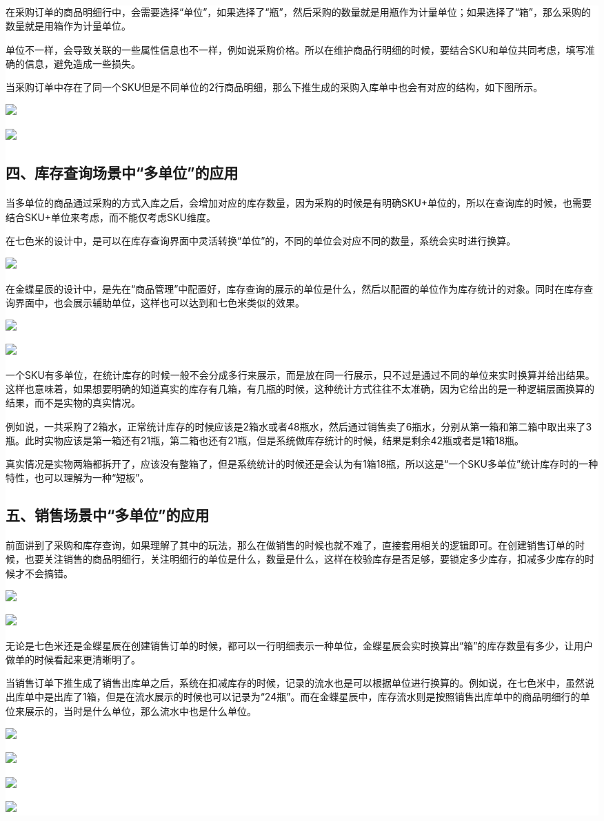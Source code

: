 在采购订单的商品明细行中，会需要选择“单位”，如果选择了“瓶”，然后采购的数量就是用瓶作为计量单位；如果选择了“箱”，那么采购的数量就是用箱作为计量单位。

单位不一样，会导致关联的一些属性信息也不一样，例如说采购价格。所以在维护商品行明细的时候，要结合SKU和单位共同考虑，填写准确的信息，避免造成一些损失。

当采购订单中存在了同一个SKU但是不同单位的2行商品明细，那么下推生成的采购入库单中也会有对应的结构，如下图所示。

![](https://image.woshipm.com/wp-files/2024/09/M6kiQ6KTwz1dFanGuRDw.png)

![](https://image.woshipm.com/wp-files/2024/09/yrZvRztASOil2FGt4elN.png)

## 四、库存查询场景中“多单位”的应用

当多单位的商品通过采购的方式入库之后，会增加对应的库存数量，因为采购的时候是有明确SKU+单位的，所以在查询库的时候，也需要结合SKU+单位来考虑，而不能仅考虑SKU维度。

在七色米的设计中，是可以在库存查询界面中灵活转换“单位”的，不同的单位会对应不同的数量，系统会实时进行换算。

![](https://image.woshipm.com/wp-files/2024/09/8c8iYSQJzrdBoV61UEc4.png)

在金蝶星辰的设计中，是先在“商品管理”中配置好，库存查询的展示的单位是什么，然后以配置的单位作为库存统计的对象。同时在库存查询界面中，也会展示辅助单位，这样也可以达到和七色米类似的效果。

![](https://image.woshipm.com/wp-files/2024/09/uJjlh8jFqg8ybrIBo2ml.png)

![](https://image.woshipm.com/wp-files/2024/09/dGp50FJfd0Bb9j4107nH.png)

一个SKU有多单位，在统计库存的时候一般不会分成多行来展示，而是放在同一行展示，只不过是通过不同的单位来实时换算并给出结果。这样也意味着，如果想要明确的知道真实的库存有几箱，有几瓶的时候，这种统计方式往往不太准确，因为它给出的是一种逻辑层面换算的结果，而不是实物的真实情况。

例如说，一共采购了2箱水，正常统计库存的时候应该是2箱水或者48瓶水，然后通过销售卖了6瓶水，分别从第一箱和第二箱中取出来了3瓶。此时实物应该是第一箱还有21瓶，第二箱也还有21瓶，但是系统做库存统计的时候，结果是剩余42瓶或者是1箱18瓶。

真实情况是实物两箱都拆开了，应该没有整箱了，但是系统统计的时候还是会认为有1箱18瓶，所以这是“一个SKU多单位”统计库存时的一种特性，也可以理解为一种“短板”。

## 五、销售场景中“多单位”的应用

前面讲到了采购和库存查询，如果理解了其中的玩法，那么在做销售的时候也就不难了，直接套用相关的逻辑即可。在创建销售订单的时候，也要关注销售的商品明细行，关注明细行的单位是什么，数量是什么，这样在校验库存是否足够，要锁定多少库存，扣减多少库存的时候才不会搞错。

![](https://image.woshipm.com/wp-files/2024/09/6TNsIkqM55iENYbKNeSl.png)

![](https://image.woshipm.com/wp-files/2024/09/n6Bq6w0rl9RtOrav7aRK.png)

无论是七色米还是金蝶星辰在创建销售订单的时候，都可以一行明细表示一种单位，金蝶星辰会实时换算出“箱”的库存数量有多少，让用户做单的时候看起来更清晰明了。

当销售订单下推生成了销售出库单之后，系统在扣减库存的时候，记录的流水也是可以根据单位进行换算的。例如说，在七色米中，虽然说出库单中是出库了1箱，但是在流水展示的时候也可以记录为“24瓶”。而在金蝶星辰中，库存流水则是按照销售出库单中的商品明细行的单位来展示的，当时是什么单位，那么流水中也是什么单位。

![](https://image.woshipm.com/wp-files/2024/09/eNiBINYhVhZbe7bopxbM.png)

![](https://image.woshipm.com/wp-files/2024/09/u4S9jmNBS6Vj2lryiz0Z.png)

![](https://image.woshipm.com/wp-files/2024/09/GQCTVerRfvkcXSgSyDCo.png)

![](https://image.woshipm.com/wp-files/2024/09/B7Ne5wO4aVvTIdtg157f.png)
